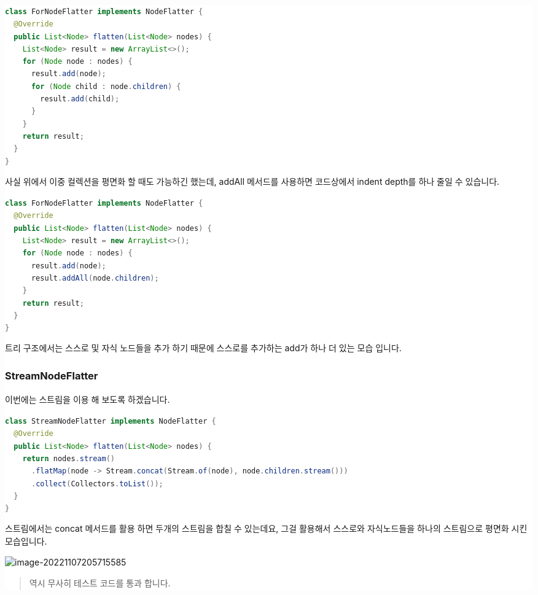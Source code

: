 ```java
class ForNodeFlatter implements NodeFlatter {
  @Override
  public List<Node> flatten(List<Node> nodes) {
    List<Node> result = new ArrayList<>();
    for (Node node : nodes) {
      result.add(node);
      for (Node child : node.children) {
        result.add(child);
      }
    }
    return result;
  }
}
```

사실 위에서 이중 컬렉션을 평면화 할 때도 가능하긴 했는데, addAll 메서드를 사용하면 코드상에서 indent depth를 하나 줄일 수 있습니다.

```java
class ForNodeFlatter implements NodeFlatter {
  @Override
  public List<Node> flatten(List<Node> nodes) {
    List<Node> result = new ArrayList<>();
    for (Node node : nodes) {
      result.add(node);
      result.addAll(node.children);
    }
    return result;
  }
}
```

트리 구조에서는 스스로 및 자식 노드들을 추가 하기 때문에 스스로를 추가하는 add가 하나 더 있는 모습 입니다.

### StreamNodeFlatter

이번에는 스트림을 이용 해 보도록 하겠습니다.

```java
class StreamNodeFlatter implements NodeFlatter {
  @Override
  public List<Node> flatten(List<Node> nodes) {
    return nodes.stream()
      .flatMap(node -> Stream.concat(Stream.of(node), node.children.stream()))
      .collect(Collectors.toList());
  }
}
```

스트림에서는 concat 메서드를 활용 하면 두개의 스트림을 합칠 수 있는데요, 그걸 활용해서 스스로와 자식노드들을 하나의 스트림으로 평면화 시킨 모습입니다.

![image-20221107205715585](https://raw.githubusercontent.com/Shane-Park/mdblog/main/backend/java/stream-flatten.assets/image-20221107205715585.png)

> 역시 무사히 테스트 코드를 통과 합니다.
